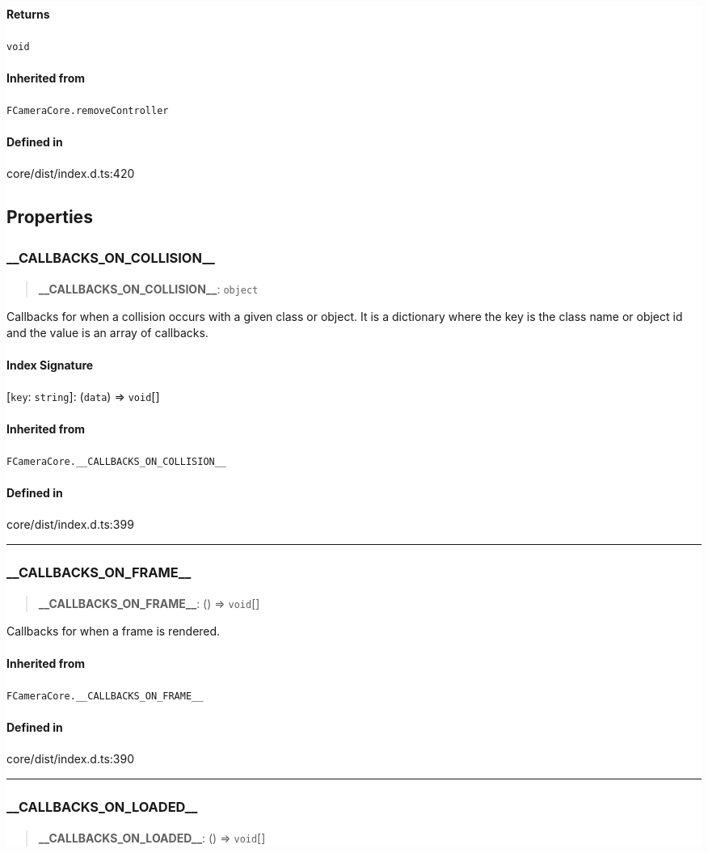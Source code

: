#### Returns

`void`

#### Inherited from

`FCameraCore.removeController`

#### Defined in

core/dist/index.d.ts:420

## Properties

### \_\_CALLBACKS\_ON\_COLLISION\_\_

> **\_\_CALLBACKS\_ON\_COLLISION\_\_**: `object`

Callbacks for when a collision occurs with a given class or object.
It is a dictionary where the key is the class name or object id and the value is an array of callbacks.

#### Index Signature

 \[`key`: `string`\]: (`data`) => `void`[]

#### Inherited from

`FCameraCore.__CALLBACKS_ON_COLLISION__`

#### Defined in

core/dist/index.d.ts:399

***

### \_\_CALLBACKS\_ON\_FRAME\_\_

> **\_\_CALLBACKS\_ON\_FRAME\_\_**: () => `void`[]

Callbacks for when a frame is rendered.

#### Inherited from

`FCameraCore.__CALLBACKS_ON_FRAME__`

#### Defined in

core/dist/index.d.ts:390

***

### \_\_CALLBACKS\_ON\_LOADED\_\_

> **\_\_CALLBACKS\_ON\_LOADED\_\_**: () => `void`[]
